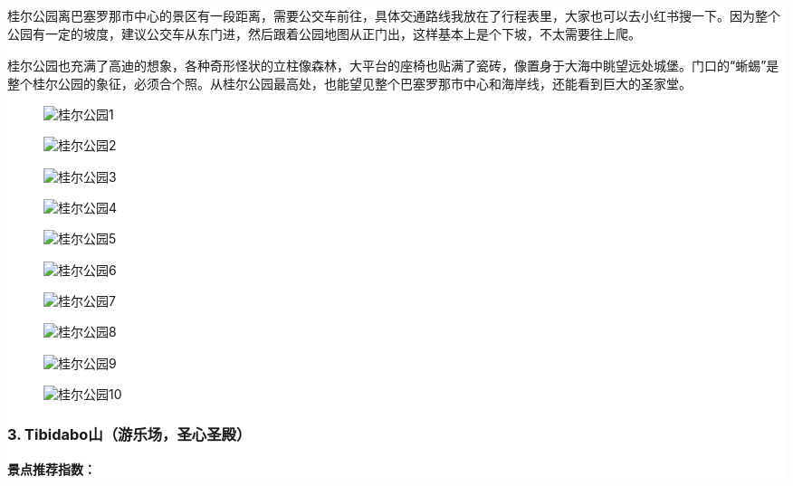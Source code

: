 桂尔公园离巴塞罗那市中心的景区有一段距离，需要公交车前往，具体交通路线我放在了行程表里，大家也可以去小红书搜一下。因为整个公园有一定的坡度，建议公交车从东门进，然后跟着公园地图从正门出，这样基本上是个下坡，不太需要往上爬。

桂尔公园也充满了高迪的想象，各种奇形怪状的立柱像森林，大平台的座椅也贴满了瓷砖，像置身于大海中眺望远处城堡。门口的“蜥蜴”是整个桂尔公园的象征，必须合个照。从桂尔公园最高处，也能望见整个巴塞罗那市中心和海岸线，还能看到巨大的圣家堂。

<figure>
  <img src="{{ '/assets/images/post 1/9/巴塞罗那/微信图片_20240914102813.jpg' | relative_url }}" alt="桂尔公园1">
</figure>

<figure>
  <img src="{{ '/assets/images/post 1/9/巴塞罗那/IMG_4479.jfif' | relative_url }}" alt="桂尔公园2">
</figure>

<figure>
  <img src="{{ '/assets/images/post 1/9/巴塞罗那/IMG_4586.JPG' | relative_url }}" alt="桂尔公园3">
</figure>

<figure>
  <img src="{{ '/assets/images/post 1/9/巴塞罗那/IMG_4628.JPG' | relative_url }}" alt="桂尔公园4">
</figure>

<figure>
  <img src="{{ '/assets/images/post 1/9/巴塞罗那/IMG_4708.JPG' | relative_url }}" alt="桂尔公园5">
</figure>

<figure>
  <img src="{{ '/assets/images/post 1/9/巴塞罗那/IMG_4736.JPG' | relative_url }}" alt="桂尔公园6">
</figure>

<figure>
  <img src="{{ '/assets/images/post 1/9/巴塞罗那/微信图片_20240914104120.jpg' | relative_url }}" alt="桂尔公园7">
</figure>

<figure>
  <img src="{{ '/assets/images/post 1/9/巴塞罗那/IMG_4782.JPG' | relative_url }}" alt="桂尔公园8">
</figure>

<figure>
  <img src="{{ '/assets/images/post 1/9/巴塞罗那/IMG_4817_1.JPG' | relative_url }}" alt="桂尔公园9">
</figure>

<figure>
  <img src="{{ '/assets/images/post 1/9/巴塞罗那/IMG_4818.JPG' | relative_url }}" alt="桂尔公园10">
</figure>

### 3. Tibidabo山（游乐场，圣心圣殿）

**景点推荐指数：**<span class="text-Coral"><i class="fa-solid fa-star"></i><i class="fa-solid fa-star"></i><i class="fa-solid fa-star"></i><i class="fa-solid fa-star"></i><i class="fa-regular fa-star"></i></span>
